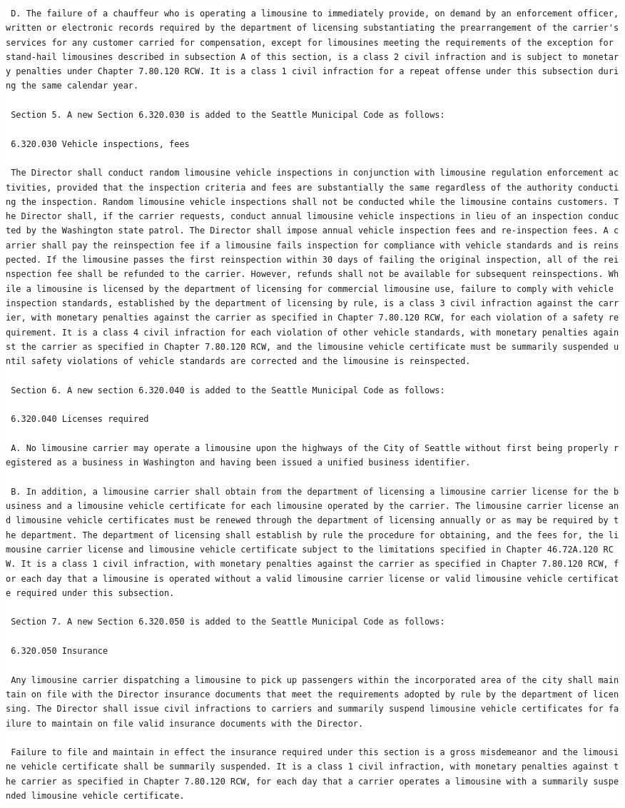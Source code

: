 ```
 D. The failure of a chauffeur who is operating a limousine to immediately provide, on demand by an enforcement officer, written or electronic records required by the department of licensing substantiating the prearrangement of the carrier's services for any customer carried for compensation, except for limousines meeting the requirements of the exception for stand-hail limousines described in subsection A of this section, is a class 2 civil infraction and is subject to monetary penalties under Chapter 7.80.120 RCW. It is a class 1 civil infraction for a repeat offense under this subsection during the same calendar year.

 Section 5. A new Section 6.320.030 is added to the Seattle Municipal Code as follows:

 6.320.030 Vehicle inspections, fees

 The Director shall conduct random limousine vehicle inspections in conjunction with limousine regulation enforcement activities, provided that the inspection criteria and fees are substantially the same regardless of the authority conducting the inspection. Random limousine vehicle inspections shall not be conducted while the limousine contains customers. The Director shall, if the carrier requests, conduct annual limousine vehicle inspections in lieu of an inspection conducted by the Washington state patrol. The Director shall impose annual vehicle inspection fees and re-inspection fees. A carrier shall pay the reinspection fee if a limousine fails inspection for compliance with vehicle standards and is reinspected. If the limousine passes the first reinspection within 30 days of failing the original inspection, all of the reinspection fee shall be refunded to the carrier. However, refunds shall not be available for subsequent reinspections. While a limousine is licensed by the department of licensing for commercial limousine use, failure to comply with vehicle inspection standards, established by the department of licensing by rule, is a class 3 civil infraction against the carrier, with monetary penalties against the carrier as specified in Chapter 7.80.120 RCW, for each violation of a safety requirement. It is a class 4 civil infraction for each violation of other vehicle standards, with monetary penalties against the carrier as specified in Chapter 7.80.120 RCW, and the limousine vehicle certificate must be summarily suspended until safety violations of vehicle standards are corrected and the limousine is reinspected.

 Section 6. A new section 6.320.040 is added to the Seattle Municipal Code as follows:

 6.320.040 Licenses required

 A. No limousine carrier may operate a limousine upon the highways of the City of Seattle without first being properly registered as a business in Washington and having been issued a unified business identifier.

 B. In addition, a limousine carrier shall obtain from the department of licensing a limousine carrier license for the business and a limousine vehicle certificate for each limousine operated by the carrier. The limousine carrier license and limousine vehicle certificates must be renewed through the department of licensing annually or as may be required by the department. The department of licensing shall establish by rule the procedure for obtaining, and the fees for, the limousine carrier license and limousine vehicle certificate subject to the limitations specified in Chapter 46.72A.120 RCW. It is a class 1 civil infraction, with monetary penalties against the carrier as specified in Chapter 7.80.120 RCW, for each day that a limousine is operated without a valid limousine carrier license or valid limousine vehicle certificate required under this subsection.

 Section 7. A new Section 6.320.050 is added to the Seattle Municipal Code as follows:

 6.320.050 Insurance

 Any limousine carrier dispatching a limousine to pick up passengers within the incorporated area of the city shall maintain on file with the Director insurance documents that meet the requirements adopted by rule by the department of licensing. The Director shall issue civil infractions to carriers and summarily suspend limousine vehicle certificates for failure to maintain on file valid insurance documents with the Director.

 Failure to file and maintain in effect the insurance required under this section is a gross misdemeanor and the limousine vehicle certificate shall be summarily suspended. It is a class 1 civil infraction, with monetary penalties against the carrier as specified in Chapter 7.80.120 RCW, for each day that a carrier operates a limousine with a summarily suspended limousine vehicle certificate.

```